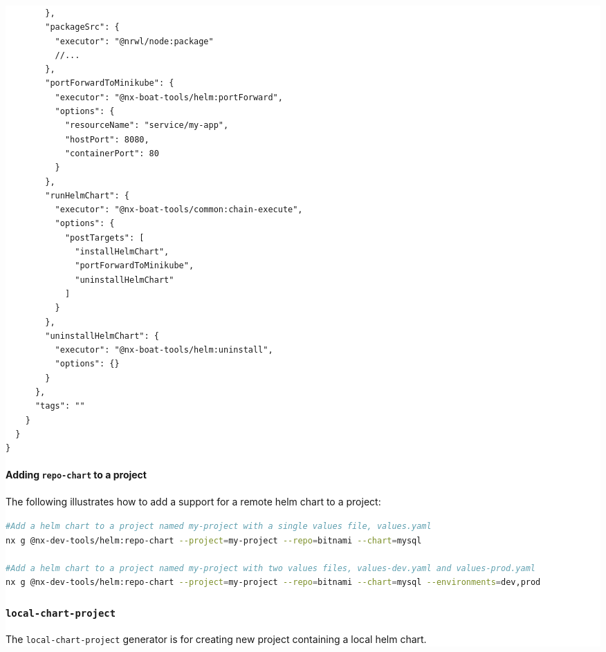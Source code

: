 ```jsonc
        },
        "packageSrc": {
          "executor": "@nrwl/node:package"
          //...
        },
        "portForwardToMinikube": {
          "executor": "@nx-boat-tools/helm:portForward",
          "options": {
            "resourceName": "service/my-app",
            "hostPort": 8080,
            "containerPort": 80
          }
        },
        "runHelmChart": {
          "executor": "@nx-boat-tools/common:chain-execute",
          "options": {
            "postTargets": [
              "installHelmChart",
              "portForwardToMinikube",
              "uninstallHelmChart"
            ]
          }
        },
        "uninstallHelmChart": {
          "executor": "@nx-boat-tools/helm:uninstall",
          "options": {}
        }
      },
      "tags": ""
    }
  }
}
```

#### Adding `repo-chart` to a project

The following illustrates how to add a support for a remote helm chart to a project:

```bash
#Add a helm chart to a project named my-project with a single values file, values.yaml
nx g @nx-dev-tools/helm:repo-chart --project=my-project --repo=bitnami --chart=mysql

#Add a helm chart to a project named my-project with two values files, values-dev.yaml and values-prod.yaml
nx g @nx-dev-tools/helm:repo-chart --project=my-project --repo=bitnami --chart=mysql --environments=dev,prod
```

### `local-chart-project`

The `local-chart-project` generator is for creating new project containing a local helm chart.
